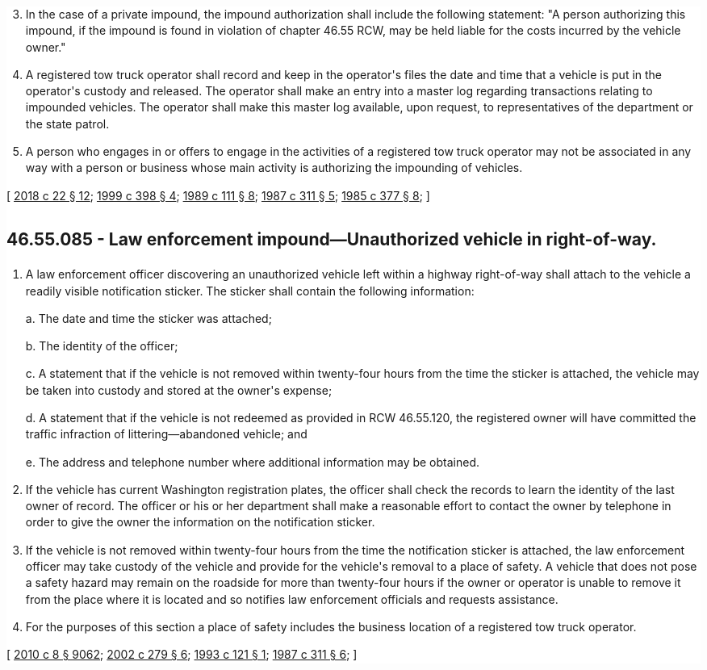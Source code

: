 3. In the case of a private impound, the impound authorization shall include the following statement: "A person authorizing this impound, if the impound is found in violation of chapter 46.55 RCW, may be held liable for the costs incurred by the vehicle owner."

4. A registered tow truck operator shall record and keep in the operator's files the date and time that a vehicle is put in the operator's custody and released. The operator shall make an entry into a master log regarding transactions relating to impounded vehicles. The operator shall make this master log available, upon request, to representatives of the department or the state patrol.

5. A person who engages in or offers to engage in the activities of a registered tow truck operator may not be associated in any way with a person or business whose main activity is authorizing the impounding of vehicles.

\[ [2018 c 22 § 12](http://lawfilesext.leg.wa.gov/biennium/2017-18/Pdf/Bills/Session%20Laws/House/2368.SL.pdf?cite=2018%20c%2022%20§%2012); [1999 c 398 § 4](http://lawfilesext.leg.wa.gov/biennium/1999-00/Pdf/Bills/Session%20Laws/Senate/5649.SL.pdf?cite=1999%20c%20398%20§%204); [1989 c 111 § 8](http://leg.wa.gov/CodeReviser/documents/sessionlaw/1989c111.pdf?cite=1989%20c%20111%20§%208); [1987 c 311 § 5](http://leg.wa.gov/CodeReviser/documents/sessionlaw/1987c311.pdf?cite=1987%20c%20311%20§%205); [1985 c 377 § 8](http://leg.wa.gov/CodeReviser/documents/sessionlaw/1985c377.pdf?cite=1985%20c%20377%20§%208); \]

## 46.55.085 - Law enforcement impound—Unauthorized vehicle in right-of-way.
1. A law enforcement officer discovering an unauthorized vehicle left within a highway right-of-way shall attach to the vehicle a readily visible notification sticker. The sticker shall contain the following information:

    a. The date and time the sticker was attached;

    b. The identity of the officer;

    c. A statement that if the vehicle is not removed within twenty-four hours from the time the sticker is attached, the vehicle may be taken into custody and stored at the owner's expense;

    d. A statement that if the vehicle is not redeemed as provided in RCW 46.55.120, the registered owner will have committed the traffic infraction of littering—abandoned vehicle; and

    e. The address and telephone number where additional information may be obtained.

2. If the vehicle has current Washington registration plates, the officer shall check the records to learn the identity of the last owner of record. The officer or his or her department shall make a reasonable effort to contact the owner by telephone in order to give the owner the information on the notification sticker.

3. If the vehicle is not removed within twenty-four hours from the time the notification sticker is attached, the law enforcement officer may take custody of the vehicle and provide for the vehicle's removal to a place of safety. A vehicle that does not pose a safety hazard may remain on the roadside for more than twenty-four hours if the owner or operator is unable to remove it from the place where it is located and so notifies law enforcement officials and requests assistance.

4. For the purposes of this section a place of safety includes the business location of a registered tow truck operator.

\[ [2010 c 8 § 9062](http://lawfilesext.leg.wa.gov/biennium/2009-10/Pdf/Bills/Session%20Laws/Senate/6239-S.SL.pdf?cite=2010%20c%208%20§%209062); [2002 c 279 § 6](http://lawfilesext.leg.wa.gov/biennium/2001-02/Pdf/Bills/Session%20Laws/Senate/6748-S.SL.pdf?cite=2002%20c%20279%20§%206); [1993 c 121 § 1](http://lawfilesext.leg.wa.gov/biennium/1993-94/Pdf/Bills/Session%20Laws/Senate/5442.SL.pdf?cite=1993%20c%20121%20§%201); [1987 c 311 § 6](http://leg.wa.gov/CodeReviser/documents/sessionlaw/1987c311.pdf?cite=1987%20c%20311%20§%206); \]

